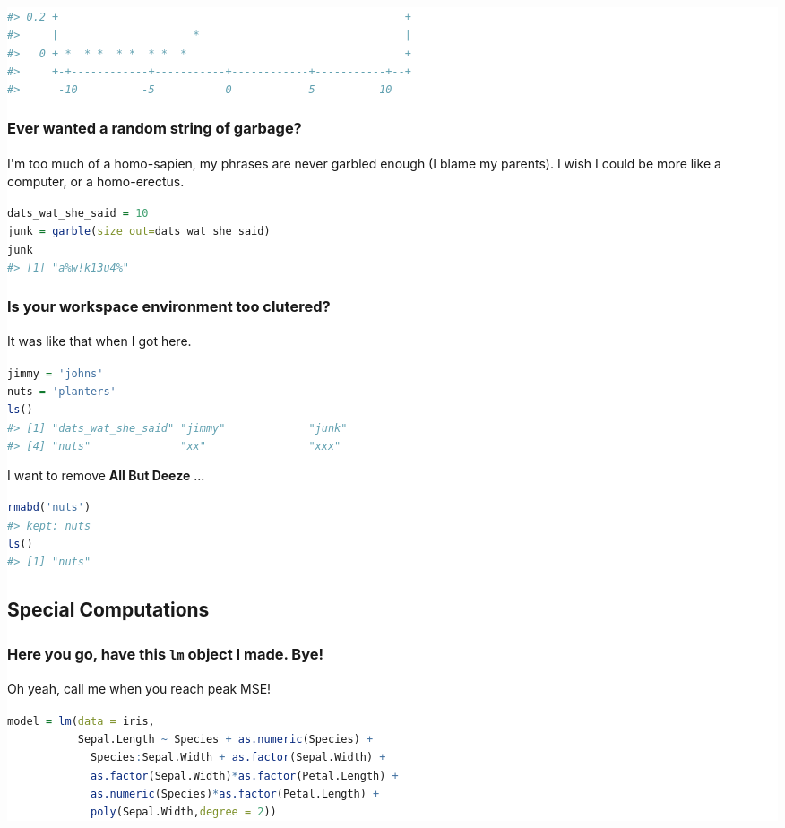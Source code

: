 ``` r
#> 0.2 +                                                      +
#>     |                     *                                |
#>   0 + *  * *  * *  * *  *                                  +
#>     +-+------------+-----------+------------+-----------+--+
#>      -10          -5           0            5          10
```

### Ever wanted a random string of garbage?

I'm too much of a homo-sapien, my phrases are never garbled enough (I blame my parents). I wish I could be more like a computer, or a homo-erectus.

``` r
dats_wat_she_said = 10
junk = garble(size_out=dats_wat_she_said)
junk
#> [1] "a%w!k13u4%"
```

### Is your workspace environment too clutered?

It was like that when I got here.

``` r
jimmy = 'johns'
nuts = 'planters'
ls()
#> [1] "dats_wat_she_said" "jimmy"             "junk"             
#> [4] "nuts"              "xx"                "xxx"
```

I want to remove **All But Deeze** ...

``` r
rmabd('nuts')
#> kept: nuts
ls()
#> [1] "nuts"
```

Special Computations
--------------------

### Here you go, have this `lm` object I made. Bye!

Oh yeah, call me when you reach peak MSE!

``` r
model = lm(data = iris,
           Sepal.Length ~ Species + as.numeric(Species) +
             Species:Sepal.Width + as.factor(Sepal.Width) +
             as.factor(Sepal.Width)*as.factor(Petal.Length) +
             as.numeric(Species)*as.factor(Petal.Length) +
             poly(Sepal.Width,degree = 2))
```
